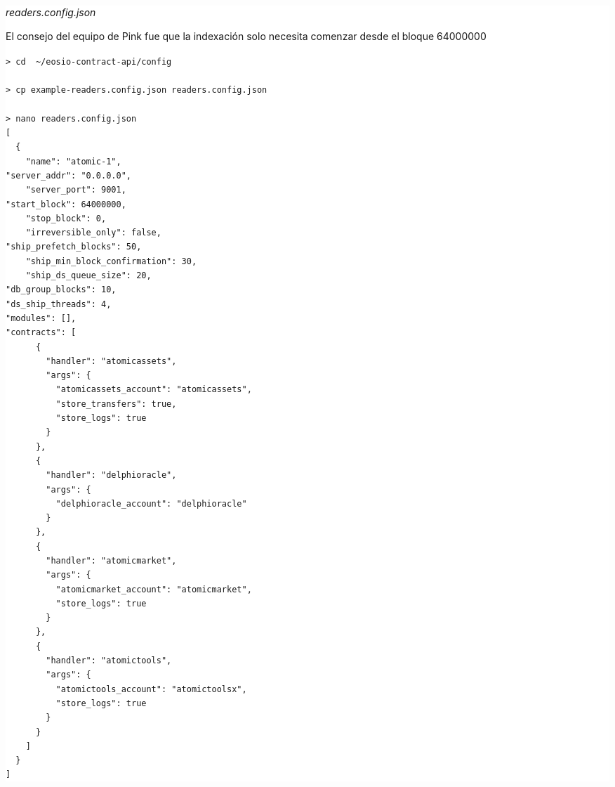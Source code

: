_readers.config.json_

El consejo del equipo de Pink fue que la indexación solo necesita comenzar desde el bloque 64000000

```
> cd  ~/eosio-contract-api/config

> cp example-readers.config.json readers.config.json

> nano readers.config.json
[
  {
    "name": "atomic-1",
"server_addr": "0.0.0.0",
    "server_port": 9001,
"start_block": 64000000,
    "stop_block": 0,
    "irreversible_only": false,
"ship_prefetch_blocks": 50,
    "ship_min_block_confirmation": 30,
    "ship_ds_queue_size": 20,
"db_group_blocks": 10,
"ds_ship_threads": 4,
"modules": [],
"contracts": [
      {
        "handler": "atomicassets",
        "args": {
          "atomicassets_account": "atomicassets",
          "store_transfers": true,
          "store_logs": true
        }
      },
      {
        "handler": "delphioracle",
        "args": {
          "delphioracle_account": "delphioracle"
        }
      },
      {
        "handler": "atomicmarket",
        "args": {
          "atomicmarket_account": "atomicmarket",
          "store_logs": true
        }
      },
      {
        "handler": "atomictools",
        "args": {
          "atomictools_account": "atomictoolsx",
          "store_logs": true
        }
      }
    ]
  }
]
```
